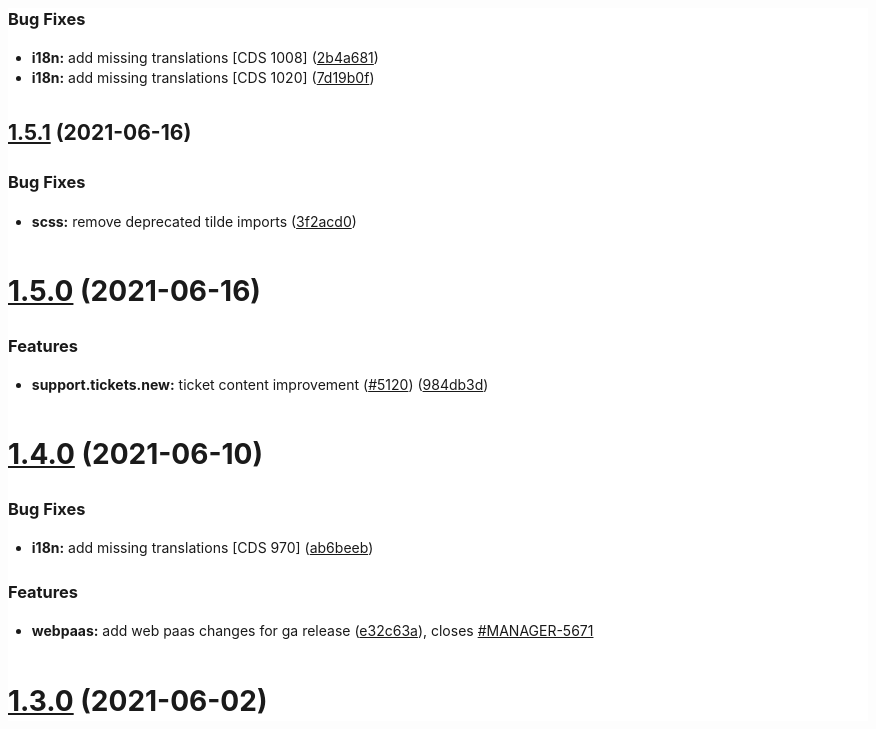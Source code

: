 
### Bug Fixes

* **i18n:** add missing translations [CDS 1008] ([2b4a681](https://github.com/ovh/manager/commit/2b4a681ab24e507756b6586b54b32aec4055026f))
* **i18n:** add missing translations [CDS 1020] ([7d19b0f](https://github.com/ovh/manager/commit/7d19b0f01ac45070bb2fc0203bd99add053924d0))



## [1.5.1](https://github.com/ovh/manager/compare/@ovh-ux/manager-support@1.5.0...@ovh-ux/manager-support@1.5.1) (2021-06-16)


### Bug Fixes

* **scss:** remove deprecated tilde imports ([3f2acd0](https://github.com/ovh/manager/commit/3f2acd008ad5bff397ab6ecf35437a506b4b90a5))



# [1.5.0](https://github.com/ovh/manager/compare/@ovh-ux/manager-support@1.4.0...@ovh-ux/manager-support@1.5.0) (2021-06-16)


### Features

* **support.tickets.new:** ticket content improvement ([#5120](https://github.com/ovh/manager/issues/5120)) ([984db3d](https://github.com/ovh/manager/commit/984db3d1240428bd738d8a35ca96e65a16f77b14))



# [1.4.0](https://github.com/ovh/manager/compare/@ovh-ux/manager-support@1.3.0...@ovh-ux/manager-support@1.4.0) (2021-06-10)


### Bug Fixes

* **i18n:** add missing translations [CDS 970] ([ab6beeb](https://github.com/ovh/manager/commit/ab6beebedccab557785145cf8a5a95a6666731b7))


### Features

* **webpaas:** add web paas changes for ga release ([e32c63a](https://github.com/ovh/manager/commit/e32c63ac4c845208ca550eb23caeb4c99c7447e6)), closes [#MANAGER-5671](https://github.com/ovh/manager/issues/MANAGER-5671)



# [1.3.0](https://github.com/ovh/manager/compare/@ovh-ux/manager-support@1.2.0...@ovh-ux/manager-support@1.3.0) (2021-06-02)
